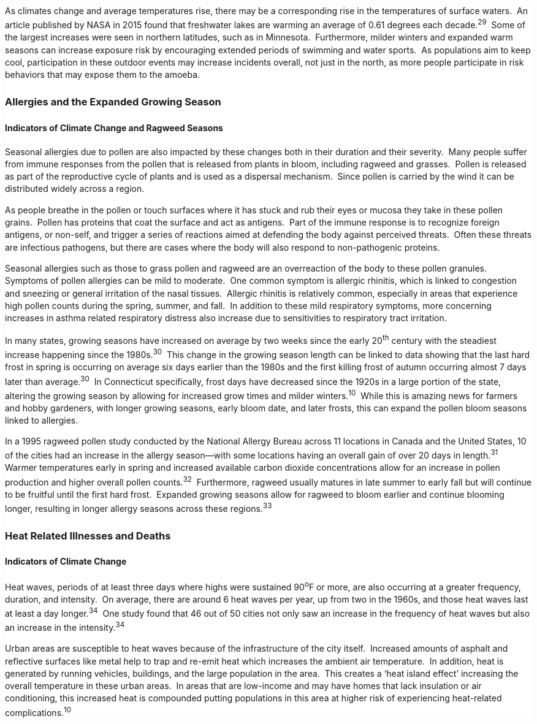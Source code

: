 <p>As climates change and average temperatures rise, there may be a corresponding rise in the temperatures of surface waters.&nbsp; An article published by NASA in 2015 found that freshwater lakes are warming an average of 0.61 degrees each decade.<sup>29</sup>&nbsp; Some of the largest increases were seen in northern latitudes, such as in Minnesota.&nbsp; Furthermore, milder winters and expanded warm seasons can increase exposure risk by encouraging extended periods of swimming and water sports.&nbsp; As populations aim to keep cool, participation in these outdoor events may increase incidents overall, not just in the north, as more people participate in risk behaviors that may expose them to the amoeba.</p>
<h3>Allergies and the Expanded Growing Season</h3>
<h4>Indicators of Climate Change and Ragweed Seasons</h4>
<p>Seasonal allergies due to pollen are also impacted by these changes both in their duration and their severity.&nbsp; Many people suffer from immune responses from the pollen that is released from plants in bloom, including ragweed and grasses.&nbsp; Pollen is released as part of the reproductive cycle of plants and is used as a dispersal mechanism.&nbsp; Since pollen is carried by the wind it can be distributed widely across a region.&nbsp;</p>
<p>As people breathe in the pollen or touch surfaces where it has stuck and rub their eyes or mucosa they take in these pollen grains.&nbsp; Pollen has proteins that coat the surface and act as antigens.&nbsp; Part of the immune response is to recognize foreign antigens, or non-self, and trigger a series of reactions aimed at defending the body against perceived threats.&nbsp; Often these threats are infectious pathogens, but there are cases where the body will also respond to non-pathogenic proteins.&nbsp;</p>
<p>Seasonal allergies such as those to grass pollen and ragweed are an overreaction of the body to these pollen granules.&nbsp; Symptoms of pollen allergies can be mild to moderate.&nbsp; One common symptom is allergic rhinitis, which is linked to congestion and sneezing or general irritation of the nasal tissues.&nbsp; Allergic rhinitis is relatively common, especially in areas that experience high pollen counts during the spring, summer, and fall.&nbsp; In addition to these mild respiratory symptoms, more concerning increases in asthma related respiratory distress also increase due to sensitivities to respiratory tract irritation.</p>
<p>In many states, growing seasons have increased on average by two weeks since the early 20<sup>th</sup> century with the steadiest increase happening since the 1980s.<sup>30</sup>&nbsp; This change in the growing season length can be linked to data showing that the last hard frost in spring is occurring on average six days earlier than the 1980s and the first killing frost of autumn occurring almost 7 days later than average.<sup>30</sup>&nbsp; In Connecticut specifically, frost days have decreased since the 1920s in a large portion of the state, altering the growing season by allowing for increased grow times and milder winters.<sup>10</sup>&nbsp; While this is amazing news for farmers and hobby gardeners, with longer growing seasons, early bloom date, and later frosts, this can expand the pollen bloom seasons linked to allergies.&nbsp;</p>
<p>In a 1995 ragweed pollen study conducted by the National Allergy Bureau across 11 locations in Canada and the United States, 10 of the cities had an increase in the allergy season&mdash;with some locations having an overall gain of over 20 days in length.<sup>31</sup> Warmer temperatures early in spring and increased available carbon dioxide concentrations allow for an increase in pollen production and higher overall pollen counts.<sup>32</sup>&nbsp; Furthermore, ragweed usually matures in late summer to early fall but will continue to be fruitful until the first hard frost.&nbsp; Expanded growing seasons allow for ragweed to bloom earlier and continue blooming longer, resulting in longer allergy seasons across these regions.<sup>33</sup></p>
<h3>Heat Related Illnesses and Deaths</h3>
<h4>Indicators of Climate Change</h4>
<p>Heat waves, periods of at least three days where highs were sustained 90<sup>o</sup>F or more, are also occurring at a greater frequency, duration, and intensity.&nbsp; On average, there are around 6 heat waves per year, up from two in the 1960s, and those heat waves last at least a day longer.<sup>34</sup>&nbsp; One study found that 46 out of 50 cities not only saw an increase in the frequency of heat waves but also an increase in the intensity.<sup>34</sup></p>
<p>Urban areas are susceptible to heat waves because of the infrastructure of the city itself.&nbsp; Increased amounts of asphalt and reflective surfaces like metal help to trap and re-emit heat which increases the ambient air temperature.&nbsp; In addition, heat is generated by running vehicles, buildings, and the large population in the area.&nbsp; This creates a &lsquo;heat island effect&rsquo; increasing the overall temperature in these urban areas.&nbsp; In areas that are low-income and may have homes that lack insulation or air conditioning, this increased heat is compounded putting populations in this area at higher risk of experiencing heat-related complications.<sup>10</sup>&nbsp;</p>